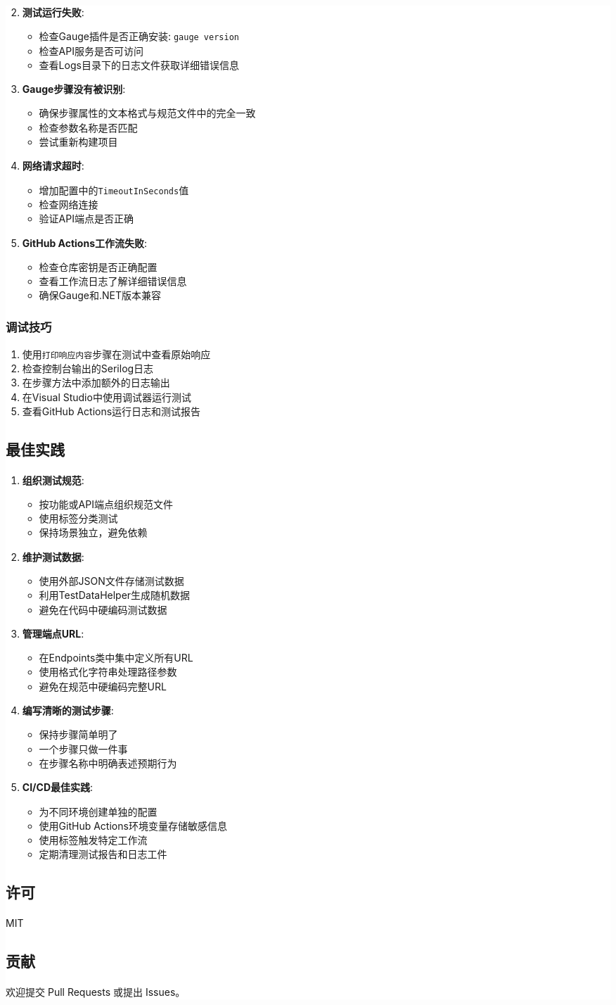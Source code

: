 2. **测试运行失败**:
   - 检查Gauge插件是否正确安装: `gauge version`
   - 检查API服务是否可访问
   - 查看Logs目录下的日志文件获取详细错误信息

3. **Gauge步骤没有被识别**:
   - 确保步骤属性的文本格式与规范文件中的完全一致
   - 检查参数名称是否匹配
   - 尝试重新构建项目

4. **网络请求超时**:
   - 增加配置中的`TimeoutInSeconds`值
   - 检查网络连接
   - 验证API端点是否正确

5. **GitHub Actions工作流失败**:
   - 检查仓库密钥是否正确配置
   - 查看工作流日志了解详细错误信息
   - 确保Gauge和.NET版本兼容

### 调试技巧

1. 使用`打印响应内容`步骤在测试中查看原始响应
2. 检查控制台输出的Serilog日志
3. 在步骤方法中添加额外的日志输出
4. 在Visual Studio中使用调试器运行测试
5. 查看GitHub Actions运行日志和测试报告

## 最佳实践

1. **组织测试规范**:
   - 按功能或API端点组织规范文件
   - 使用标签分类测试
   - 保持场景独立，避免依赖

2. **维护测试数据**:
   - 使用外部JSON文件存储测试数据
   - 利用TestDataHelper生成随机数据
   - 避免在代码中硬编码测试数据

3. **管理端点URL**:
   - 在Endpoints类中集中定义所有URL
   - 使用格式化字符串处理路径参数
   - 避免在规范中硬编码完整URL

4. **编写清晰的测试步骤**:
   - 保持步骤简单明了
   - 一个步骤只做一件事
   - 在步骤名称中明确表述预期行为

5. **CI/CD最佳实践**:
   - 为不同环境创建单独的配置
   - 使用GitHub Actions环境变量存储敏感信息
   - 使用标签触发特定工作流
   - 定期清理测试报告和日志工件

## 许可

MIT

## 贡献

欢迎提交 Pull Requests 或提出 Issues。 